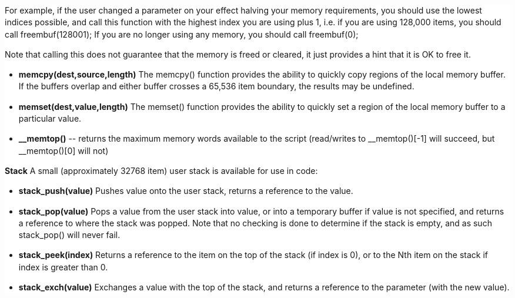For example, if the user changed a parameter on your effect halving your memory requirements, you should use the lowest indices possible, and call this function with the highest index you are using plus 1, i.e. if you are using 128,000 items, you should call freembuf(128001); If you are no longer using any memory, you should call freembuf(0);

Note that calling this does not guarantee that the memory is freed or cleared, it just provides a hint that it is OK to free it.

- **memcpy(dest,source,length)**
  The memcpy() function provides the ability to quickly copy regions of the local memory buffer. If the buffers overlap and either buffer crosses a 65,536 item boundary, the results may be undefined.

- **memset(dest,value,length)**
  The memset() function provides the ability to quickly set a region of the local memory buffer to a particular value.

- **__memtop()** -- returns the maximum memory words available to the script (read/writes to __memtop()[-1] will succeed, but __memtop()[0] will not)

**Stack**
A small (approximately 32768 item) user stack is available for use in code:

- **stack_push(value)**
  Pushes value onto the user stack, returns a reference to the value.

- **stack_pop(value)**
  Pops a value from the user stack into value, or into a temporary buffer if value is not specified, and returns a reference to where the stack was popped. Note that no checking is done to determine if the stack is empty, and as such stack_pop() will never fail.

- **stack_peek(index)**
  Returns a reference to the item on the top of the stack (if index is 0), or to the Nth item on the stack if index is greater than 0.

- **stack_exch(value)**
  Exchanges a value with the top of the stack, and returns a reference to the parameter (with the new value).
